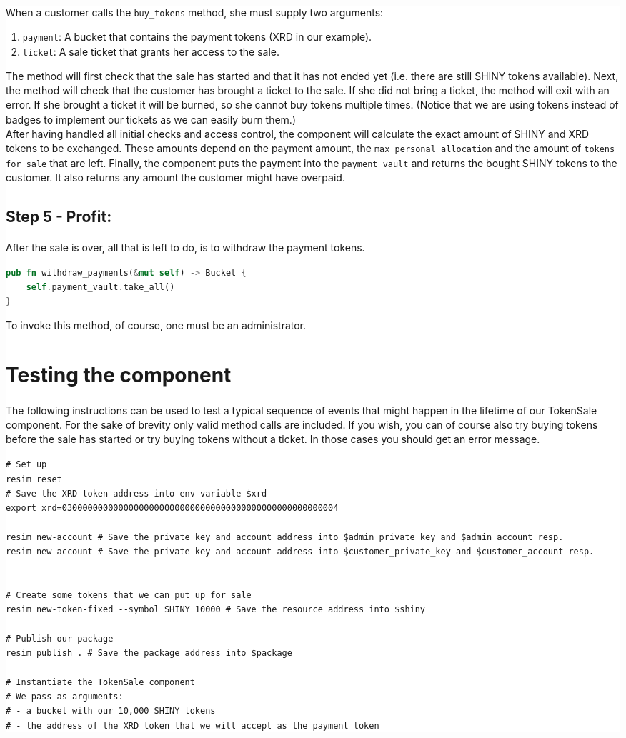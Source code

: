 When a customer calls the `buy_tokens` method, she must supply two arguments:

1. `payment`: A bucket that contains the payment tokens (XRD in our example).
2. `ticket`: A sale ticket that grants her access to the sale.

The method will first check that the sale has started and that it has not ended yet (i.e. there are still SHINY tokens
available). Next, the method will check that the customer has brought a ticket to the sale. If she did not bring a
ticket, the method will exit with an error. If she brought a ticket it will be burned, so she cannot buy tokens multiple
times. (Notice that we are using tokens instead of badges to implement our tickets as we can easily burn them.)  
After having handled all initial checks and access control, the component will calculate the exact amount of SHINY and
XRD tokens to be exchanged. These amounts depend on the payment amount, the `max_personal_allocation` and the amount
of `tokens_for_sale` that are left. Finally, the component puts the payment into the `payment_vault` and returns the
bought SHINY tokens to the customer. It also returns any amount the customer might have overpaid.

## Step 5 - Profit:

After the sale is over, all that is left to do, is to withdraw the payment tokens.

```rust
pub fn withdraw_payments(&mut self) -> Bucket {
    self.payment_vault.take_all()
}
```

To invoke this method, of course, one must be an administrator.

# Testing the component

The following instructions can be used to test a typical sequence of events that might happen in the lifetime of our
TokenSale component. For the sake of brevity only valid method calls are included. If you wish, you can of course also
try buying tokens before the sale has started or try buying tokens without a ticket. In those cases you should get an
error message.

```shell
# Set up
resim reset
# Save the XRD token address into env variable $xrd
export xrd=030000000000000000000000000000000000000000000000000004

resim new-account # Save the private key and account address into $admin_private_key and $admin_account resp.
resim new-account # Save the private key and account address into $customer_private_key and $customer_account resp.


# Create some tokens that we can put up for sale
resim new-token-fixed --symbol SHINY 10000 # Save the resource address into $shiny

# Publish our package
resim publish . # Save the package address into $package

# Instantiate the TokenSale component
# We pass as arguments:
# - a bucket with our 10,000 SHINY tokens
# - the address of the XRD token that we will accept as the payment token
```